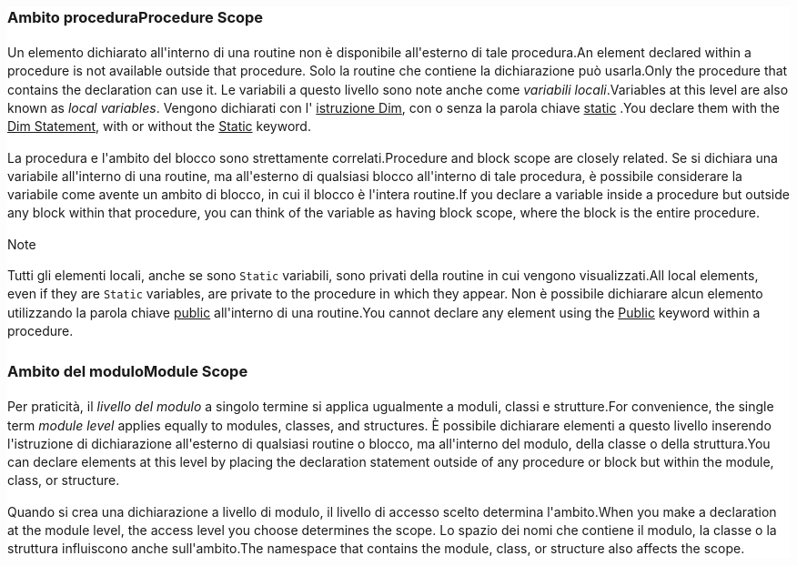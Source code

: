### <a name="procedure-scope"></a><span data-ttu-id="9d71a-143">Ambito procedura</span><span class="sxs-lookup"><span data-stu-id="9d71a-143">Procedure Scope</span></span>

<span data-ttu-id="9d71a-144">Un elemento dichiarato all'interno di una routine non è disponibile all'esterno di tale procedura.</span><span class="sxs-lookup"><span data-stu-id="9d71a-144">An element declared within a procedure is not available outside that procedure.</span></span> <span data-ttu-id="9d71a-145">Solo la routine che contiene la dichiarazione può usarla.</span><span class="sxs-lookup"><span data-stu-id="9d71a-145">Only the procedure that contains the declaration can use it.</span></span> <span data-ttu-id="9d71a-146">Le variabili a questo livello sono note anche come *variabili locali*.</span><span class="sxs-lookup"><span data-stu-id="9d71a-146">Variables at this level are also known as *local variables*.</span></span> <span data-ttu-id="9d71a-147">Vengono dichiarati con l' [istruzione Dim](../../../../visual-basic/language-reference/statements/dim-statement.md), con o senza la parola chiave [static](../../../../visual-basic/language-reference/modifiers/static.md) .</span><span class="sxs-lookup"><span data-stu-id="9d71a-147">You declare them with the [Dim Statement](../../../../visual-basic/language-reference/statements/dim-statement.md), with or without the [Static](../../../../visual-basic/language-reference/modifiers/static.md) keyword.</span></span>

<span data-ttu-id="9d71a-148">La procedura e l'ambito del blocco sono strettamente correlati.</span><span class="sxs-lookup"><span data-stu-id="9d71a-148">Procedure and block scope are closely related.</span></span> <span data-ttu-id="9d71a-149">Se si dichiara una variabile all'interno di una routine, ma all'esterno di qualsiasi blocco all'interno di tale procedura, è possibile considerare la variabile come avente un ambito di blocco, in cui il blocco è l'intera routine.</span><span class="sxs-lookup"><span data-stu-id="9d71a-149">If you declare a variable inside a procedure but outside any block within that procedure, you can think of the variable as having block scope, where the block is the entire procedure.</span></span>

> [!NOTE]
> <span data-ttu-id="9d71a-150">Tutti gli elementi locali, anche se sono `Static` variabili, sono privati della routine in cui vengono visualizzati.</span><span class="sxs-lookup"><span data-stu-id="9d71a-150">All local elements, even if they are `Static` variables, are private to the procedure in which they appear.</span></span> <span data-ttu-id="9d71a-151">Non è possibile dichiarare alcun elemento utilizzando la parola chiave [public](../../../../visual-basic/language-reference/modifiers/public.md) all'interno di una routine.</span><span class="sxs-lookup"><span data-stu-id="9d71a-151">You cannot declare any element using the [Public](../../../../visual-basic/language-reference/modifiers/public.md) keyword within a procedure.</span></span>

### <a name="module-scope"></a><span data-ttu-id="9d71a-152">Ambito del modulo</span><span class="sxs-lookup"><span data-stu-id="9d71a-152">Module Scope</span></span>

<span data-ttu-id="9d71a-153">Per praticità, il *livello del modulo* a singolo termine si applica ugualmente a moduli, classi e strutture.</span><span class="sxs-lookup"><span data-stu-id="9d71a-153">For convenience, the single term *module level* applies equally to modules, classes, and structures.</span></span> <span data-ttu-id="9d71a-154">È possibile dichiarare elementi a questo livello inserendo l'istruzione di dichiarazione all'esterno di qualsiasi routine o blocco, ma all'interno del modulo, della classe o della struttura.</span><span class="sxs-lookup"><span data-stu-id="9d71a-154">You can declare elements at this level by placing the declaration statement outside of any procedure or block but within the module, class, or structure.</span></span>

<span data-ttu-id="9d71a-155">Quando si crea una dichiarazione a livello di modulo, il livello di accesso scelto determina l'ambito.</span><span class="sxs-lookup"><span data-stu-id="9d71a-155">When you make a declaration at the module level, the access level you choose determines the scope.</span></span> <span data-ttu-id="9d71a-156">Lo spazio dei nomi che contiene il modulo, la classe o la struttura influiscono anche sull'ambito.</span><span class="sxs-lookup"><span data-stu-id="9d71a-156">The namespace that contains the module, class, or structure also affects the scope.</span></span>
